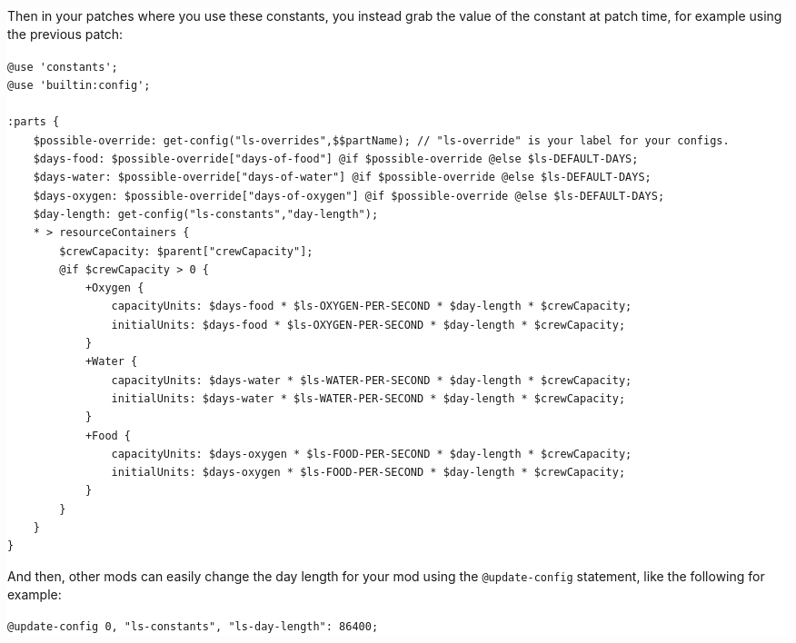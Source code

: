 Then in your patches where you use these constants, you instead grab the value of the constant at patch time, for example
using the previous patch:

```
@use 'constants';
@use 'builtin:config';

:parts {
    $possible-override: get-config("ls-overrides",$$partName); // "ls-override" is your label for your configs.
    $days-food: $possible-override["days-of-food"] @if $possible-override @else $ls-DEFAULT-DAYS;
    $days-water: $possible-override["days-of-water"] @if $possible-override @else $ls-DEFAULT-DAYS;
    $days-oxygen: $possible-override["days-of-oxygen"] @if $possible-override @else $ls-DEFAULT-DAYS;
    $day-length: get-config("ls-constants","day-length");
    * > resourceContainers {
        $crewCapacity: $parent["crewCapacity"];
        @if $crewCapacity > 0 {
            +Oxygen {
                capacityUnits: $days-food * $ls-OXYGEN-PER-SECOND * $day-length * $crewCapacity;
                initialUnits: $days-food * $ls-OXYGEN-PER-SECOND * $day-length * $crewCapacity;
            }
            +Water {
                capacityUnits: $days-water * $ls-WATER-PER-SECOND * $day-length * $crewCapacity;
                initialUnits: $days-water * $ls-WATER-PER-SECOND * $day-length * $crewCapacity;
            }
            +Food {
                capacityUnits: $days-oxygen * $ls-FOOD-PER-SECOND * $day-length * $crewCapacity;
                initialUnits: $days-oxygen * $ls-FOOD-PER-SECOND * $day-length * $crewCapacity;
            }
        }
    }
}
```

And then, other mods can easily change the day length for your mod using the `@update-config` statement, like the following
for example:

```
@update-config 0, "ls-constants", "ls-day-length": 86400;
```